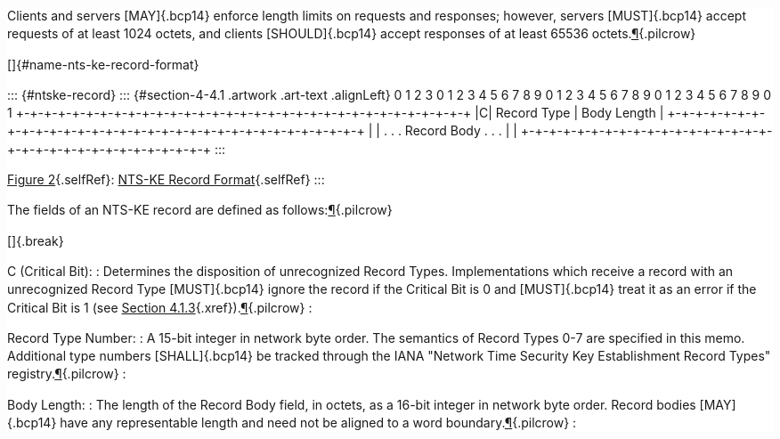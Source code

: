 Clients and servers [MAY]{.bcp14} enforce length limits on requests and
responses; however, servers [MUST]{.bcp14} accept requests of at least
1024 octets, and clients [SHOULD]{.bcp14} accept responses of at least
65536 octets.[¶](#section-4-3){.pilcrow}

[]{#name-nts-ke-record-format}

::: {#ntske-record}
::: {#section-4-4.1 .artwork .art-text .alignLeft}
     0                   1                   2                   3
     0 1 2 3 4 5 6 7 8 9 0 1 2 3 4 5 6 7 8 9 0 1 2 3 4 5 6 7 8 9 0 1
    +-+-+-+-+-+-+-+-+-+-+-+-+-+-+-+-+-+-+-+-+-+-+-+-+-+-+-+-+-+-+-+-+
    |C|         Record Type         |          Body Length          |
    +-+-+-+-+-+-+-+-+-+-+-+-+-+-+-+-+-+-+-+-+-+-+-+-+-+-+-+-+-+-+-+-+
    |                                                               |
    .                                                               .
    .                           Record Body                         .
    .                                                               .
    |                                                               |
    +-+-+-+-+-+-+-+-+-+-+-+-+-+-+-+-+-+-+-+-+-+-+-+-+-+-+-+-+-+-+-+-+
:::

[Figure 2](#figure-2){.selfRef}: [NTS-KE Record
Format](#name-nts-ke-record-format){.selfRef}
:::

The fields of an NTS-KE record are defined as
follows:[¶](#section-4-5){.pilcrow}

[]{.break}

C (Critical Bit):
:   Determines the disposition of unrecognized Record Types.
    Implementations which receive a record with an unrecognized Record
    Type [MUST]{.bcp14} ignore the record if the Critical Bit is 0 and
    [MUST]{.bcp14} treat it as an error if the Critical Bit is 1 (see
    [Section 4.1.3](#nts-error){.xref}).[¶](#section-4-6.2){.pilcrow}
:   

Record Type Number:
:   A 15-bit integer in network byte order. The semantics of Record
    Types 0-7 are specified in this memo. Additional type numbers
    [SHALL]{.bcp14} be tracked through the IANA \"Network Time Security
    Key Establishment Record Types\"
    registry.[¶](#section-4-6.4){.pilcrow}
:   

Body Length:
:   The length of the Record Body field, in octets, as a 16-bit integer
    in network byte order. Record bodies [MAY]{.bcp14} have any
    representable length and need not be aligned to a word
    boundary.[¶](#section-4-6.6){.pilcrow}
:   
